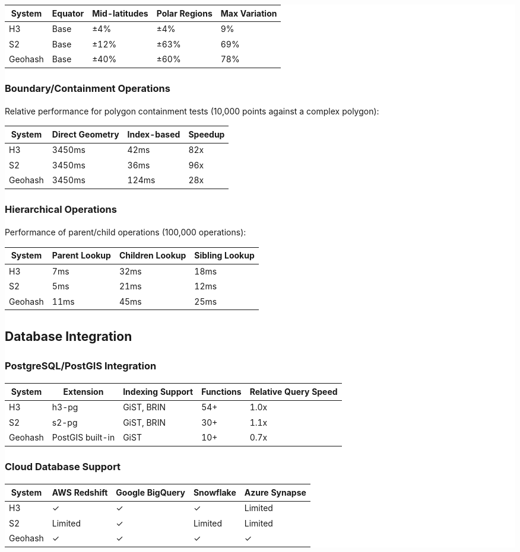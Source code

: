| System | Equator | Mid-latitudes | Polar Regions | Max Variation |
|--------|---------|---------------|--------------|---------------|
| H3 | Base | ±4% | ±4% | 9% |
| S2 | Base | ±12% | ±63% | 69% |
| Geohash | Base | ±40% | ±60% | 78% |

### Boundary/Containment Operations

Relative performance for polygon containment tests (10,000 points against a complex polygon):

| System | Direct Geometry | Index-based | Speedup |
|--------|----------------|-------------|---------|
| H3 | 3450ms | 42ms | 82x |
| S2 | 3450ms | 36ms | 96x |
| Geohash | 3450ms | 124ms | 28x |

### Hierarchical Operations

Performance of parent/child operations (100,000 operations):

| System | Parent Lookup | Children Lookup | Sibling Lookup |
|--------|--------------|----------------|---------------|
| H3 | 7ms | 32ms | 18ms |
| S2 | 5ms | 21ms | 12ms |
| Geohash | 11ms | 45ms | 25ms |

## Database Integration

### PostgreSQL/PostGIS Integration

| System | Extension | Indexing Support | Functions | Relative Query Speed |
|--------|-----------|------------------|-----------|---------------------|
| H3 | h3-pg | GiST, BRIN | 54+ | 1.0x |
| S2 | s2-pg | GiST, BRIN | 30+ | 1.1x |
| Geohash | PostGIS built-in | GiST | 10+ | 0.7x |

### Cloud Database Support

| System | AWS Redshift | Google BigQuery | Snowflake | Azure Synapse |
|--------|-------------|----------------|-----------|---------------|
| H3 | ✓ | ✓ | ✓ | Limited |
| S2 | Limited | ✓ | Limited | Limited |
| Geohash | ✓ | ✓ | ✓ | ✓ |
